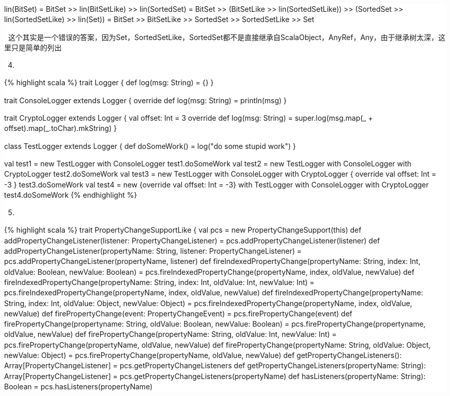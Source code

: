 lin(BitSet) = BitSet &gt;&gt; lin(BitSetLike) &gt;&gt; lin(SortedSet) = BitSet &gt;&gt; (BitSetLike &gt;&gt; lin(SortedSetLike)) &gt;&gt; (SortedSet &gt;&gt; lin(SortedSetLike) &gt;&gt; lin(Set)) = BitSet &gt;&gt; BitSetLike &gt;&gt; SortedSet &gt;&gt; SortedSetLike &gt;&gt; Set

<div class="alert alert-warning">
	<i class="fa fa-exclamation-triangle">&nbsp;</i> 这个其实是一个错误的答案，因为Set，SortedSetLike，SortedSet都不是直接继承自ScalaObject，AnyRef，Any，由于继承树太深，这里只是简单的列出
</div>

4.

{% highlight scala %}
trait Logger {
  def log(msg: String) = {}
}
 
trait ConsoleLogger extends Logger {
  override def log(msg: String) = println(msg)
}
 
trait CryptoLogger extends Logger {
  val offset: Int = 3
  override def log(msg: String) = super.log(msg.map(_ + offset).map(_.toChar).mkString)
}
 
class TestLogger extends Logger {
  def doSomeWork() = log("do some stupid work")
}
 
val test1 = new TestLogger with ConsoleLogger
test1.doSomeWork
val test2 = new TestLogger with ConsoleLogger with CryptoLogger
test2.doSomeWork
val test3 = new TestLogger with ConsoleLogger with CryptoLogger {
  override val offset: Int = -3
}
test3.doSomeWork
val test4 = new {override val offset: Int = -3} with TestLogger with ConsoleLogger with CryptoLogger
test4.doSomeWork
{% endhighlight %}

5.

{% highlight scala %}
trait PropertyChangeSupportLike {
  val pcs = new PropertyChangeSupport(this)
  def addPropertyChangeListener(listener: PropertyChangeListener) = pcs.addPropertyChangeListener(listener)
  def addPropertyChangeListener(propertyName: String, listener: PropertyChangeListener) = pcs.addPropertyChangeListener(propertyName, listener)
  def fireIndexedPropertyChange(propertyName: String, index: Int, oldValue: Boolean, newValue: Boolean) = pcs.fireIndexedPropertyChange(propertyName, index, oldValue, newValue)
  def fireIndexedPropertyChange(propertyName: String, index: Int, oldValue: Int, newValue: Int) = pcs.fireIndexedPropertyChange(propertyName, index, oldValue, newValue)
  def fireIndexedPropertyChange(propertyName: String, index: Int, oldValue: Object, newValue: Object) = pcs.fireIndexedPropertyChange(propertyName, index, oldValue, newValue)
  def firePropertyChange(event: PropertyChangeEvent) = pcs.firePropertyChange(event)
  def firePropertyChange(propertyname: String, oldValue: Boolean, newValue: Boolean) = pcs.firePropertyChange(propertyname, oldValue, newValue)
  def firePropertyChange(propertyName: String, oldValue: Int, newValue: Int) = pcs.firePropertyChange(propertyName, oldValue, newValue)
  def firePropertyChange(propertyName: String, oldValue: Object, newValue: Object) = pcs.firePropertyChange(propertyName, oldValue, newValue)
  def getPropertyChangeListeners(): Array[PropertyChangeListener] = pcs.getPropertyChangeListeners
  def getPropertyChangeListeners(propertyName: String): Array[PropertyChangeListener] = pcs.getPropertyChangeListeners(propertyName)
  def hasListeners(propertyName: String): Boolean = pcs.hasListeners(propertyName)